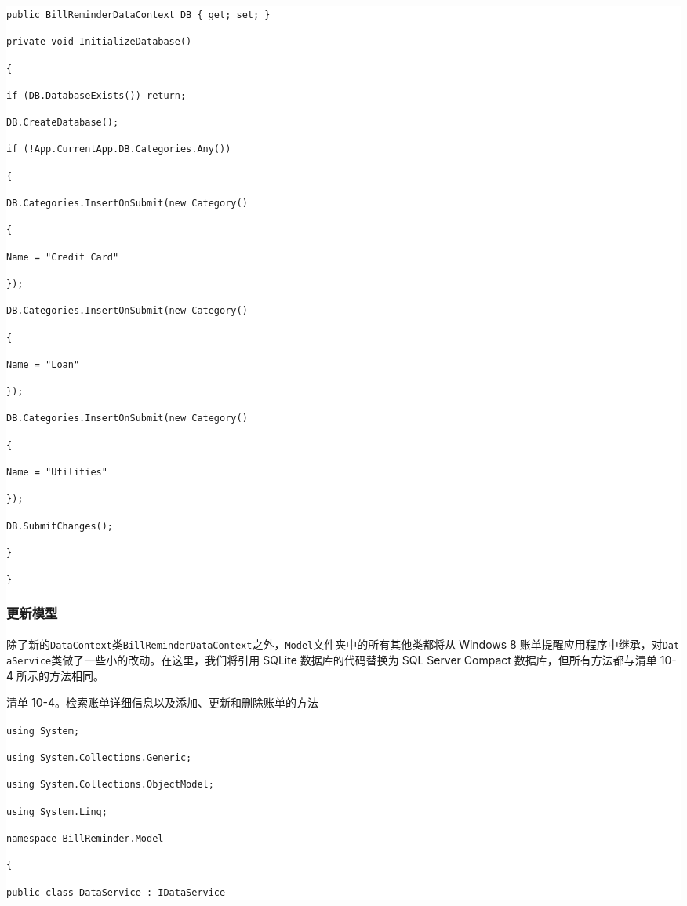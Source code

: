 `public BillReminderDataContext DB { get; set; }`

`private void InitializeDatabase()`

`{`

`if (DB.DatabaseExists()) return;`

`DB.CreateDatabase();`

`if (!App.CurrentApp.DB.Categories.Any())`

`{`

`DB.Categories.InsertOnSubmit(new Category()`

`{`

`Name = "Credit Card"`

`});`

`DB.Categories.InsertOnSubmit(new Category()`

`{`

`Name = "Loan"`

`});`

`DB.Categories.InsertOnSubmit(new Category()`

`{`

`Name = "Utilities"`

`});`

`DB.SubmitChanges();`

`}`

`}`

### 更新模型

除了新的`DataContext`类`BillReminderDataContext`之外，`Model`文件夹中的所有其他类都将从 Windows 8 账单提醒应用程序中继承，对`DataService`类做了一些小的改动。在这里，我们将引用 SQLite 数据库的代码替换为 SQL Server Compact 数据库，但所有方法都与清单 10-4 所示的方法相同。

清单 10-4。检索账单详细信息以及添加、更新和删除账单的方法

`using System;`

`using System.Collections.Generic;`

`using System.Collections.ObjectModel;`

`using System.Linq;`

`namespace BillReminder.Model`

`{`

`public class DataService : IDataService`
